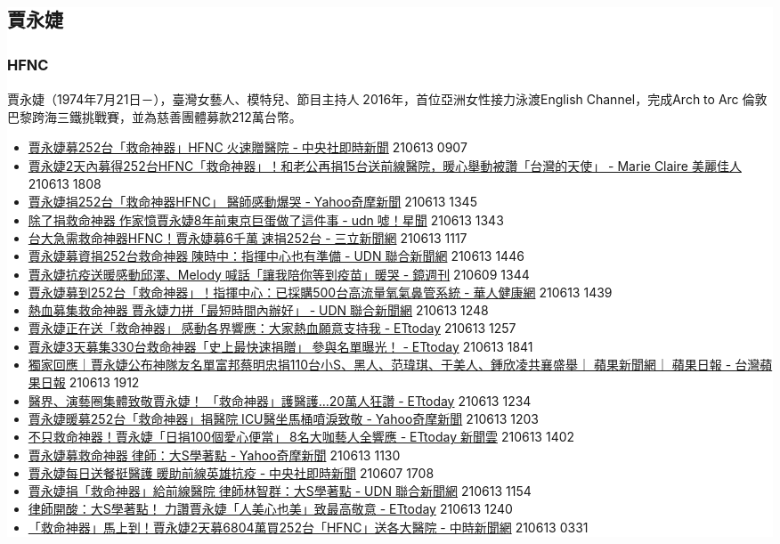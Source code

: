 ## 賈永婕

### HFNC

賈永婕（1974年7月21日－），臺灣女藝人、模特兒、節目主持人
2016年，首位亞洲女性接力泳渡English Channel，完成Arch to Arc 倫敦巴黎跨海三鐵挑戰賽，並為慈善團體募款212萬台幣。
- [賈永婕募252台「救命神器」HFNC 火速贈醫院 - 中央社即時新聞](https://www.cna.com.tw/news/firstnews/202106130016.aspx "賈永婕募252台「救命神器」HFNC 火速贈醫院 - 中央社即時新聞") 210613 0907
- [賈永婕2天內募得252台HFNC「救命神器」！和老公再捐15台送前線醫院，暖心舉動被讚「台灣的天使」 - Marie Claire 美麗佳人](https://www.marieclaire.com.tw/entertainment/news/57895 "賈永婕2天內募得252台HFNC「救命神器」！和老公再捐15台送前線醫院，暖心舉動被讚「台灣的天使」 - Marie Claire 美麗佳人") 210613 1808
- [賈永婕捐252台「救命神器HFNC」 醫師感動爆哭 - Yahoo奇摩新聞](https://tw.yahoo.com/tv/%E8%B3%88%E6%B0%B8%E5%A9%95%E6%8D%90252%E5%8F%B0-%E6%95%91%E5%91%BD%E7%A5%9E%E5%99%A8hfnc-%E9%86%AB%E5%B8%AB%E6%84%9F%E5%8B%95%E7%88%86%E5%93%AD-054507878.html?chat=1 "賈永婕捐252台「救命神器HFNC」 醫師感動爆哭 - Yahoo奇摩新聞") 210613 1345
- [除了捐救命神器 作家憶賈永婕8年前東京巨蛋做了這件事 - udn 噓！星聞](https://stars.udn.com/star/story/10089/5529775 "除了捐救命神器 作家憶賈永婕8年前東京巨蛋做了這件事 - udn 噓！星聞") 210613 1343
- [台大急需救命神器HFNC！賈永婕募6千萬 速捐252台 - 三立新聞網](https://www.setn.com/News.aspx?NewsID=953017 "台大急需救命神器HFNC！賈永婕募6千萬 速捐252台 - 三立新聞網") 210613 1117
- [賈永婕募資捐252台救命神器 陳時中：指揮中心也有準備 - UDN 聯合新聞網](https://udn.com/news/story/6656/5529931 "賈永婕募資捐252台救命神器 陳時中：指揮中心也有準備 - UDN 聯合新聞網") 210613 1446
- [賈永婕抗疫送暖感動邱澤、Melody 喊話「讓我陪你等到疫苗」暖哭 - 鏡週刊](https://www.mirrormedia.mg/story/20210609ent017/ "賈永婕抗疫送暖感動邱澤、Melody 喊話「讓我陪你等到疫苗」暖哭 - 鏡週刊") 210609 1344
- [賈永婕募到252台「救命神器」！指揮中心：已採購500台高流量氧氣鼻管系統 - 華人健康網](https://www.top1health.com/Article/85751 "賈永婕募到252台「救命神器」！指揮中心：已採購500台高流量氧氣鼻管系統 - 華人健康網") 210613 1439
- [熱血募集救命神器 賈永婕力拼「最短時間內辦好」 - UDN 聯合新聞網](https://stars.udn.com/star/story/10088/5529674?from=udn-ch1_breaknews-1-cate8-news "熱血募集救命神器 賈永婕力拼「最短時間內辦好」 - UDN 聯合新聞網") 210613 1248
- [賈永婕正在送「救命神器」 感動各界響應：大家熱血願意支持我 - ETtoday](https://star.ettoday.net/news/2006005?redirect=1 "賈永婕正在送「救命神器」 感動各界響應：大家熱血願意支持我 - ETtoday") 210613 1257
- [賈永婕3天募集330台救命神器「史上最快速捐贈」 參與名單曝光！ - ETtoday](https://star.ettoday.net/news/2006228?redirect=1 "賈永婕3天募集330台救命神器「史上最快速捐贈」 參與名單曝光！ - ETtoday") 210613 1841
- [獨家回應｜賈永婕公布神隊友名單富邦蔡明忠捐110台小S、黑人、范瑋琪、于美人、鍾欣凌共襄盛舉｜ 蘋果新聞網｜ 蘋果日報 - 台灣蘋果日報](https://tw.appledaily.com/entertainment/20210613/6Z7IHQETP5EN5NWLZJM676LRWQ/ "獨家回應｜賈永婕公布神隊友名單富邦蔡明忠捐110台小S、黑人、范瑋琪、于美人、鍾欣凌共襄盛舉｜ 蘋果新聞網｜ 蘋果日報 - 台灣蘋果日報") 210613 1912
- [醫界、演藝圈集體致敬賈永婕！ 「救命神器」護醫護…20萬人狂讚 - ETtoday](https://star.ettoday.net/news/2005992?redirect=1 "醫界、演藝圈集體致敬賈永婕！ 「救命神器」護醫護…20萬人狂讚 - ETtoday") 210613 1234
- [賈永婕暖募252台「救命神器」捐醫院 ICU醫坐馬桶噴淚致敬 - Yahoo奇摩新聞](https://tw.news.yahoo.com/%E8%B3%88%E6%B0%B8%E5%A9%95%E6%9A%96%E5%8B%9F252%E5%8F%B0-%E6%95%91%E5%91%BD%E7%A5%9E%E5%99%A8-%E6%8D%90%E9%86%AB%E9%99%A2-icu%E9%86%AB%E5%9D%90%E9%A6%AC%E6%A1%B6%E5%99%B4%E6%B7%9A%E8%87%B4%E6%95%AC-034049734.html "賈永婕暖募252台「救命神器」捐醫院 ICU醫坐馬桶噴淚致敬 - Yahoo奇摩新聞") 210613 1203
- [不只救命神器！賈永婕「日捐100個愛心便當」 8名大咖藝人全響應 - ETtoday 新聞雲](https://www.ettoday.net/news/20210613/2006017.htm "不只救命神器！賈永婕「日捐100個愛心便當」 8名大咖藝人全響應 - ETtoday 新聞雲") 210613 1402
- [賈永婕募救命神器 律師：大S學著點 - Yahoo奇摩新聞](https://tw.news.yahoo.com/%E8%B3%88%E6%B0%B8%E5%A9%95%E5%8B%9F%E6%95%91%E5%91%BD%E7%A5%9E%E5%99%A8-%E5%BE%8B%E5%B8%AB-%E5%A4%A7s%E5%AD%B8%E8%91%97%E9%BB%9E-033029619.html?bcmt=1 "賈永婕募救命神器 律師：大S學著點 - Yahoo奇摩新聞") 210613 1130
- [賈永婕每日送餐挺醫護 暖助前線英雄抗疫 - 中央社即時新聞](https://www.cna.com.tw/news/amov/202106070218.aspx "賈永婕每日送餐挺醫護 暖助前線英雄抗疫 - 中央社即時新聞") 210607 1708
- [賈永婕捐「救命神器」給前線醫院 律師林智群：大S學著點 - UDN 聯合新聞網](https://stars.udn.com/star/story/10089/5529519?from=udn-ch1_breaknews-1-cate8-news "賈永婕捐「救命神器」給前線醫院 律師林智群：大S學著點 - UDN 聯合新聞網") 210613 1154
- [律師開酸：大S學著點！ 力讚賈永婕「人美心也美」致最高敬意 - ETtoday](https://star.ettoday.net/news/2005996?redirect=1 "律師開酸：大S學著點！ 力讚賈永婕「人美心也美」致最高敬意 - ETtoday") 210613 1240
- [「救命神器」馬上到！賈永婕2天募6804萬買252台「HFNC」送各大醫院 - 中時新聞網](https://www.chinatimes.com/realtimenews/20210613000592-260404 "「救命神器」馬上到！賈永婕2天募6804萬買252台「HFNC」送各大醫院 - 中時新聞網") 210613 0331
